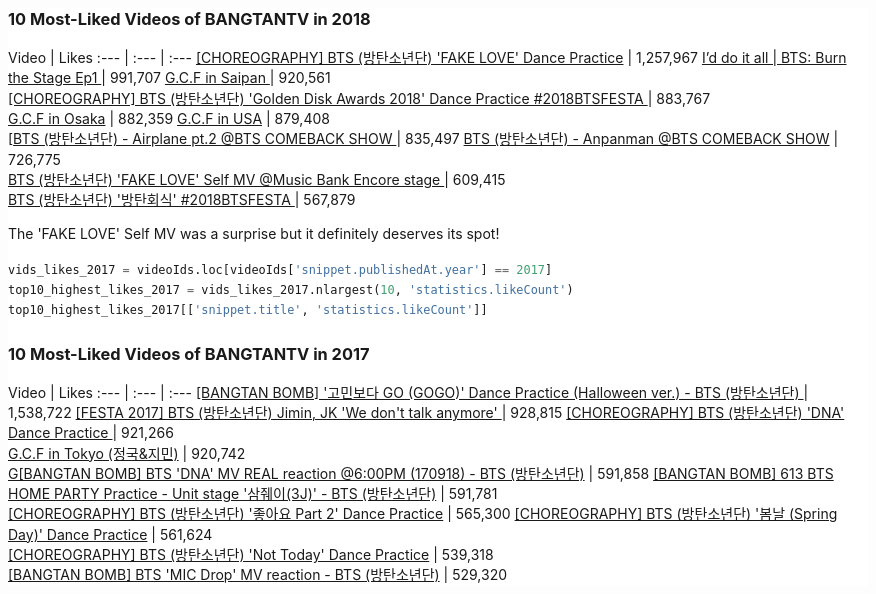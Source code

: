 
### 10 Most-Liked Videos of BANGTANTV in 2018
Video | Likes
:--- | :--- | :---
[[CHOREOGRAPHY] BTS (방탄소년단) 'FAKE LOVE' Dance Practice](https://www.youtube.com/watch?v=nQySbNGu4g0) | 1,257,967
[I’d do it all &#124; BTS: Burn the Stage Ep1 	](https://www.youtube.com/watch?v=j6zWwAoEi_w) | 991,707
[G.C.F in Saipan 	](https://www.youtube.com/watch?v=M1F1RxkXrDE) | 920,561                                                          
[[CHOREOGRAPHY] BTS (방탄소년단) 'Golden Disk Awards 2018' Dance Practice #2018BTSFESTA 	](https://www.youtube.com/watch?v=6tJP3Y0QhV4) | 883,767        
[G.C.F in Osaka](https://www.youtube.com/watch?v=PMEkmiQP5bg) | 882,359
[G.C.F in USA](https://www.youtube.com/watch?v=9Lb6ta2bPu4) | 879,408                                         
[[BTS (방탄소년단) - Airplane pt.2 @BTS COMEBACK SHOW 	](https://www.youtube.com/watch?v=Fj3euSYAtnc) | 835,497
[BTS (방탄소년단) - Anpanman @BTS COMEBACK SHOW](https://www.youtube.com/watch?v=lOf16ZQDDdE) | 726,775                                 
[BTS (방탄소년단) 'FAKE LOVE' Self MV @Music Bank Encore stage 	](https://www.youtube.com/watch?v=K6le0eU02mE) | 609,415                                        
[BTS (방탄소년단) '방탄회식' #2018BTSFESTA 	](https://www.youtube.com/watch?v=K4Melso7MPU) | 567,879

The 'FAKE LOVE' Self MV was a surprise but it definitely deserves its spot!


```python
vids_likes_2017 = videoIds.loc[videoIds['snippet.publishedAt.year'] == 2017]
top10_highest_likes_2017 = vids_likes_2017.nlargest(10, 'statistics.likeCount')
top10_highest_likes_2017[['snippet.title', 'statistics.likeCount']]
```


### 10 Most-Liked Videos of BANGTANTV in 2017
Video | Likes
:--- | :--- | :---
[[BANGTAN BOMB] '고민보다 GO (GOGO)' Dance Practice (Halloween ver.) - BTS (방탄소년단) 	](https://www.youtube.com/watch?v=Fl54gG0B8I0) | 1,538,722
[[FESTA 2017] BTS (방탄소년단) Jimin, JK 'We don't talk anymore' 	](https://www.youtube.com/watch?v=RbctNBlXBJc) | 928,815
[[CHOREOGRAPHY] BTS (방탄소년단) 'DNA' Dance Practice 	](https://www.youtube.com/watch?v=GEIU_7v40Dw) | 921,266                                                          
[G.C.F in Tokyo (정국&지민)](https://www.youtube.com/watch?v=XrTNLkqGrlc) | 920,742        
[G[BANGTAN BOMB] BTS 'DNA' MV REAL reaction @6:00PM (170918) - BTS (방탄소년단)](https://www.youtube.com/watch?v=Cx6ZYcZnoW4) | 591,858
[[BANGTAN BOMB] 613 BTS HOME PARTY Practice - Unit stage '삼줴이(3J)' - BTS (방탄소년단)](https://www.youtube.com/watch?v=W5JB4XsjSXY) | 591,781                                        
[[CHOREOGRAPHY] BTS (방탄소년단) '좋아요 Part 2' Dance Practice](https://www.youtube.com/watch?v=u2XBh23upio) | 565,300
[[CHOREOGRAPHY] BTS (방탄소년단) '봄날 (Spring Day)' Dance Practice](https://www.youtube.com/watch?v=_AlODdAInRY) | 561,624                                 
[[CHOREOGRAPHY] BTS (방탄소년단) 'Not Today' Dance Practice](https://www.youtube.com/watch?v=_PwYjNh1bww) | 539,318                                        
[[BANGTAN BOMB] BTS 'MIC Drop' MV reaction - BTS (방탄소년단)](https://www.youtube.com/watch?v=HQsyxzOCuWA) | 529,320
